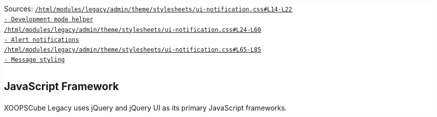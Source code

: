 
<span class="iconify" data-icon="mdi:github"></span> Sources: 
<code><a href="https://github.com/xoopscube/legacy/blob/7f33bc98/html/modules/legacy/admin/theme/stylesheets/ui-notification.css#L14-L22" target="_blank">/html/modules/legacy/admin/theme/stylesheets/ui-notification.css#L14-L22 - Development mode helper</a></code>   
<code><a href="https://github.com/xoopscube/legacy/blob/7f33bc98/html/modules/legacy/admin/theme/stylesheets/ui-notification.css#L24-L60" target="_blank">/html/modules/legacy/admin/theme/stylesheets/ui-notification.css#L24-L60 - Alert notifications</a></code>   
<code><a href="https://github.com/xoopscube/legacy/blob/7f33bc98/html/modules/legacy/admin/theme/stylesheets/ui-notification.css#L65-L85" target="_blank">/html/modules/legacy/admin/theme/stylesheets/ui-notification.css#L65-L85 - Message styling</a></code>



## JavaScript Framework

XOOPSCube Legacy uses jQuery and jQuery UI as its primary JavaScript frameworks.

<p align="center">